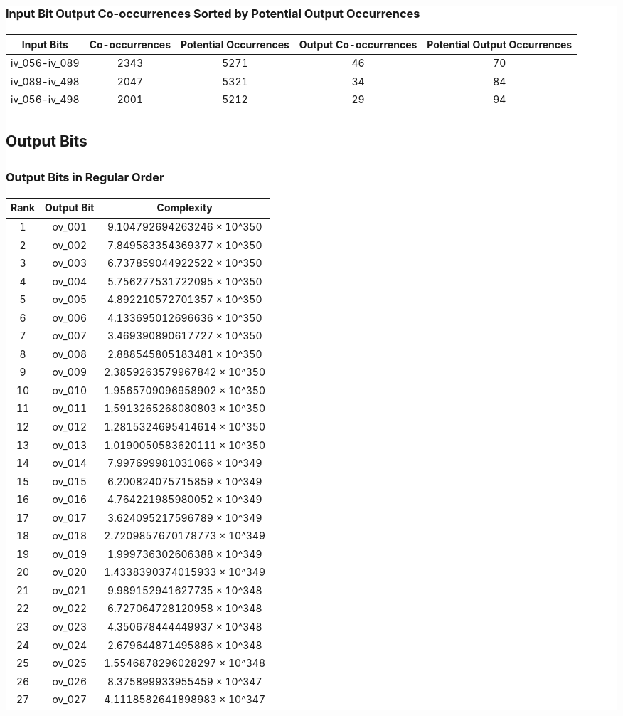 ### Input Bit Output Co-occurrences Sorted by Potential Output Occurrences

| Input Bits | Co-occurrences | Potential Occurrences | Output Co-occurrences | Potential Output Occurrences |
|:----------:|:--------------:|:---------------------:|:---------------------:|:----------------------------:|
| iv_056-iv_089 | 2343 | 5271 | 46 | 70 |
| iv_089-iv_498 | 2047 | 5321 | 34 | 84 |
| iv_056-iv_498 | 2001 | 5212 | 29 | 94 |

## Output Bits

### Output Bits in Regular Order

| Rank | Output Bit | Complexity |
|:----:|:----------:|:----------:|
| 1 | ov_001 | 9.104792694263246 × 10^350 |
| 2 | ov_002 | 7.849583354369377 × 10^350 |
| 3 | ov_003 | 6.737859044922522 × 10^350 |
| 4 | ov_004 | 5.756277531722095 × 10^350 |
| 5 | ov_005 | 4.892210572701357 × 10^350 |
| 6 | ov_006 | 4.133695012696636 × 10^350 |
| 7 | ov_007 | 3.469390890617727 × 10^350 |
| 8 | ov_008 | 2.888545805183481 × 10^350 |
| 9 | ov_009 | 2.3859263579967842 × 10^350 |
| 10 | ov_010 | 1.9565709096958902 × 10^350 |
| 11 | ov_011 | 1.5913265268080803 × 10^350 |
| 12 | ov_012 | 1.2815324695414614 × 10^350 |
| 13 | ov_013 | 1.0190050583620111 × 10^350 |
| 14 | ov_014 | 7.997699981031066 × 10^349 |
| 15 | ov_015 | 6.200824075715859 × 10^349 |
| 16 | ov_016 | 4.764221985980052 × 10^349 |
| 17 | ov_017 | 3.624095217596789 × 10^349 |
| 18 | ov_018 | 2.7209857670178773 × 10^349 |
| 19 | ov_019 | 1.999736302606388 × 10^349 |
| 20 | ov_020 | 1.4338390374015933 × 10^349 |
| 21 | ov_021 | 9.989152941627735 × 10^348 |
| 22 | ov_022 | 6.727064728120958 × 10^348 |
| 23 | ov_023 | 4.350678444449937 × 10^348 |
| 24 | ov_024 | 2.679644871495886 × 10^348 |
| 25 | ov_025 | 1.5546878296028297 × 10^348 |
| 26 | ov_026 | 8.375899933955459 × 10^347 |
| 27 | ov_027 | 4.1118582641898983 × 10^347 |